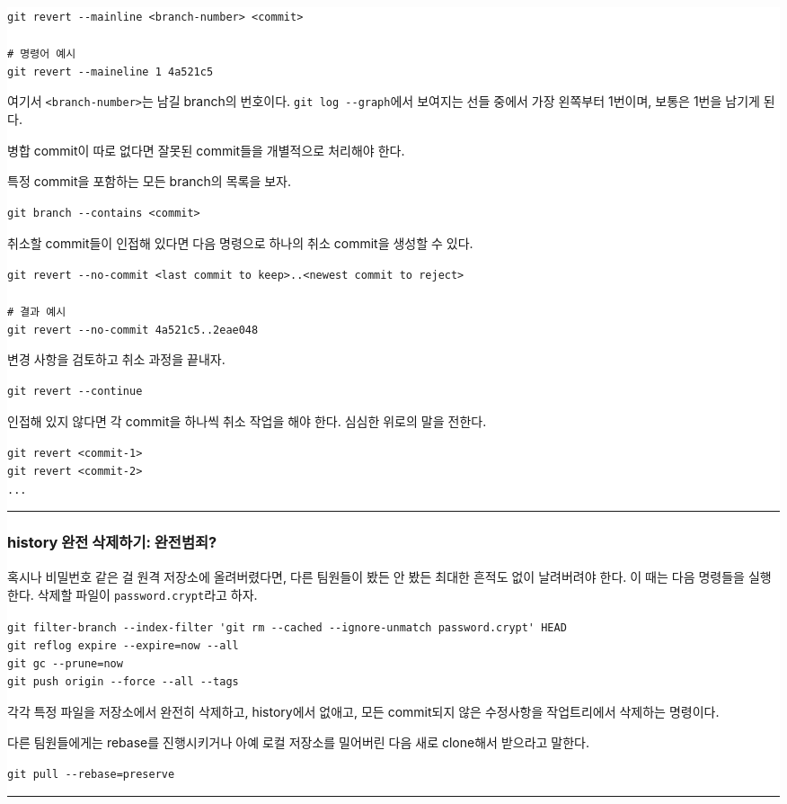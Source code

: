 ```vim
git revert --mainline <branch-number> <commit>

# 명령어 예시
git revert --maineline 1 4a521c5
```

여기서 `<branch-number>`는 남길 branch의 번호이다. `git log --graph`에서 보여지는 선들 중에서 가장 왼쪽부터 1번이며, 보통은 1번을 남기게 된다.

병합 commit이 따로 없다면 잘못된 commit들을 개별적으로 처리해야 한다. 

특정 commit을 포함하는 모든 branch의 목록을 보자.
```vim
git branch --contains <commit>
```

취소할 commit들이 인접해 있다면 다음 명령으로 하나의 취소 commit을 생성할 수 있다.
```vim
git revert --no-commit <last commit to keep>..<newest commit to reject>

# 결과 예시
git revert --no-commit 4a521c5..2eae048
```

변경 사항을 검토하고 취소 과정을 끝내자.
```vim
git revert --continue
```

인접해 있지 않다면 각 commit을 하나씩 취소 작업을 해야 한다. 심심한 위로의 말을 전한다. 
```vim
git revert <commit-1>
git revert <commit-2>
...
```

---

### history 완전 삭제하기: 완전범죄?

혹시나 비밀번호 같은 걸 원격 저장소에 올려버렸다면, 다른 팀원들이 봤든 안 봤든 최대한 흔적도 없이 날려버려야 한다. 이 때는 다음 명령들을 실행한다. 삭제할 파일이 `password.crypt`라고 하자.

```vim
git filter-branch --index-filter 'git rm --cached --ignore-unmatch password.crypt' HEAD
git reflog expire --expire=now --all
git gc --prune=now
git push origin --force --all --tags
```

각각 특정 파일을 저장소에서 완전히 삭제하고, history에서 없애고, 모든 commit되지 않은 수정사항을 작업트리에서 삭제하는 명령이다.

다른 팀원들에게는 rebase를 진행시키거나 아예 로컬 저장소를 밀어버린 다음 새로 clone해서 받으라고 말한다.
```vim
git pull --rebase=preserve
```

---
